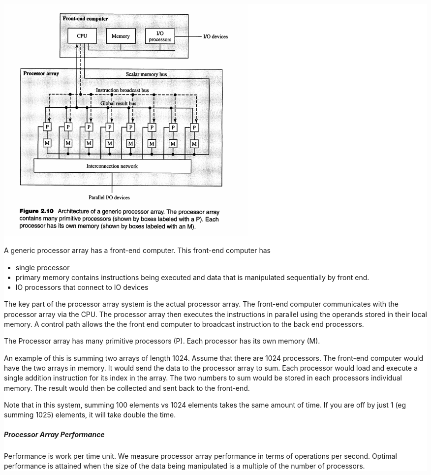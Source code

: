 ![](parallel_architectures_quinn-images/47fc5f88579617c41eb41e1542c22e39.png)

A generic processor array has a front-end computer. This front-end computer has
* single processor
* primary memory contains instructions being executed and data that is manipulated sequentially by front end.
* IO processors that connect to IO devices

The key part of the processor array system is the actual processor array. The front-end computer communicates with the processor array via the CPU. The processor array then executes the instructions in parallel using the operands stored in their local memory. A control path allows the the front end computer to broadcast instruction to the back end processors.  

The Processor array has many primitive processors (P). Each processor has its own memory (M).

An example of this is summing two arrays of length 1024. Assume that there are 1024 processors. The front-end computer would have the two arrays in memory. It would send the data to the processor array to sum. Each processor would load and execute a single addition instruction for its index in the array. The two numbers to sum would be stored in each processors individual memory. The result would then be collected and sent back to the front-end.

Note that in this system, summing 100 elements vs 1024 elements takes the same amount of time. If you are off by just 1 (eg summing 1025) elements, it will take double the time.

##### Processor Array Performance
Performance is work per time unit. We measure processor array performance in terms of operations per second. Optimal performance is attained when the size of the data being manipulated is a multiple of the number of processors.

